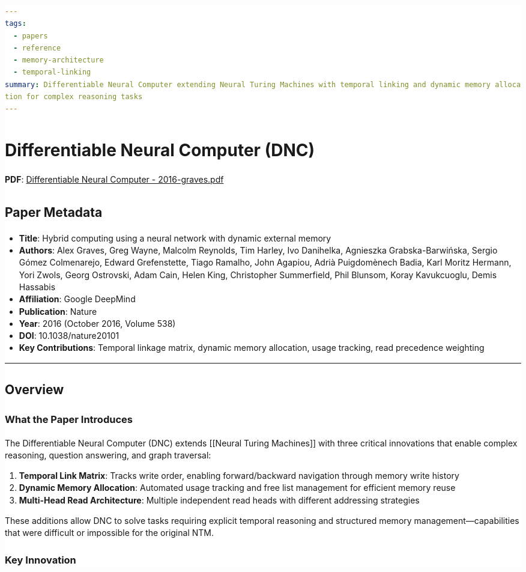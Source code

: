 ```yaml
---
tags:
  - papers
  - reference
  - memory-architecture
  - temporal-linking
summary: Differentiable Neural Computer extending Neural Turing Machines with temporal linking and dynamic memory allocation for complex reasoning tasks
---
```


# Differentiable Neural Computer (DNC)

**PDF**: [Differentiable Neural Computer - 2016-graves.pdf](Differentiable%20Neural%20Computer%20-%202016-graves.pdf)

## Paper Metadata

- **Title**: Hybrid computing using a neural network with dynamic external memory
- **Authors**: Alex Graves, Greg Wayne, Malcolm Reynolds, Tim Harley, Ivo Danihelka, Agnieszka Grabska-Barwińska, Sergio Gómez Colmenarejo, Edward Grefenstette, Tiago Ramalho, John Agapiou, Adrià Puigdomènech Badia, Karl Moritz Hermann, Yori Zwols, Georg Ostrovski, Adam Cain, Helen King, Christopher Summerfield, Phil Blunsom, Koray Kavukcuoglu, Demis Hassabis
- **Affiliation**: Google DeepMind
- **Publication**: Nature
- **Year**: 2016 (October 2016, Volume 538)
- **DOI**: 10.1038/nature20101
- **Key Contributions**: Temporal linkage matrix, dynamic memory allocation, usage tracking, read precedence weighting

---

## Overview

### What the Paper Introduces

The Differentiable Neural Computer (DNC) extends [[Neural Turing Machines]] with three critical innovations that enable complex reasoning, question answering, and graph traversal:

1. **Temporal Link Matrix**: Tracks write order, enabling forward/backward navigation through memory write history
2. **Dynamic Memory Allocation**: Automated usage tracking and free list management for efficient memory reuse
3. **Multi-Head Read Architecture**: Multiple independent read heads with different addressing strategies

These additions allow DNC to solve tasks requiring explicit temporal reasoning and structured memory management—capabilities that were difficult or impossible for the original NTM.

### Key Innovation
